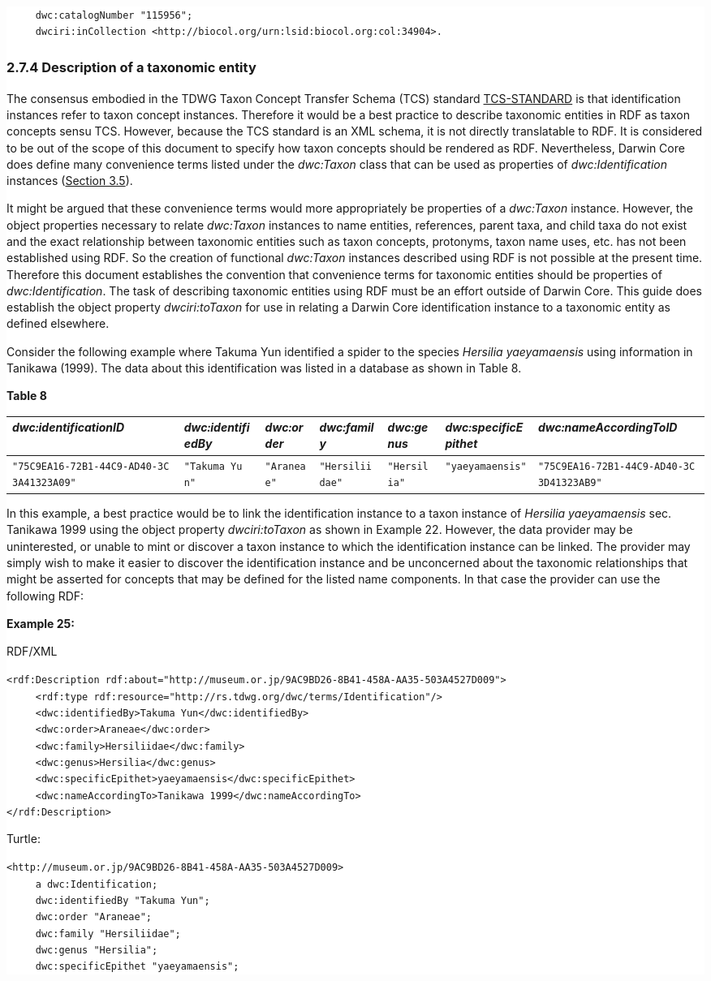 ```
     dwc:catalogNumber "115956";
     dwciri:inCollection <http://biocol.org/urn:lsid:biocol.org:col:34904>.
```
### 2.7.4 Description of a taxonomic entity ###

The consensus embodied in the TDWG Taxon Concept Transfer Schema (TCS) standard [TCS-STANDARD](http://www.tdwg.org/standards/117/) is that identification instances refer to taxon concept instances.  Therefore it would be a best practice to describe taxonomic entities in RDF as taxon concepts sensu TCS.  However, because the TCS standard is an XML schema, it is not directly translatable to RDF. It is considered to be out of the scope of this document to specify how taxon concepts should be rendered as RDF.  Nevertheless, Darwin Core does define many convenience terms listed under the _dwc:Taxon_ class that can be used as properties of _dwc:Identification_ instances ([Section 3.5](#3.5_Darwin_Core_convenience_terms_that_are_expected_to_be_used_o.md)).

It might be argued that these convenience terms would more appropriately be properties of a _dwc:Taxon_ instance.  However, the object properties necessary to relate _dwc:Taxon_ instances to name entities, references, parent taxa, and child taxa do not exist and the exact relationship between taxonomic entities such as taxon concepts, protonyms, taxon name uses, etc. has not been established using RDF. So the creation of functional _dwc:Taxon_ instances described using RDF is not possible at the present time.   Therefore this document establishes the convention that convenience terms for taxonomic entities should be properties of _dwc:Identification_.  The task of describing taxonomic entities using RDF must be an effort outside of Darwin Core.  This guide does establish the object property _dwciri:toTaxon_ for use in relating a Darwin Core identification instance to a taxonomic entity as defined elsewhere.

Consider the following example where Takuma Yun identified a spider to the species _Hersilia yaeyamaensis_ using information in Tanikawa (1999).  The data about this identification was listed in a database as shown in Table 8.

**Table 8**

| **_dwc:identificationID_** | **_dwc:identifiedBy_** | **_dwc:order_** | **_dwc:family_** | **_dwc:genus_** | **_dwc:specificEpithet_** | **_dwc:nameAccordingToID_** |
|:---------------------------|:-----------------------|:----------------|:-----------------|:----------------|:--------------------------|:----------------------------|
|`"75C9EA16-72B1-44C9-AD40-3C3A41323A09"`|`"Takuma Yun"`          |`"Araneae"`      |`"Hersiliidae"`   |`"Hersilia"`     |`"yaeyamaensis"`           |`"75C9EA16-72B1-44C9-AD40-3C3D41323AB9"`|

In this example, a best practice would be to link the identification instance to a taxon instance of _Hersilia yaeyamaensis_ sec. Tanikawa 1999 using the object property _dwciri:toTaxon_ as shown in Example 22.  However, the data provider may be uninterested, or unable to mint or discover a taxon instance to which the identification instance can be linked.  The provider may simply wish to make it easier to discover the identification instance and be unconcerned about the taxonomic relationships that might be asserted for concepts that may be defined for the listed name components.  In that case the provider can use the following RDF:

**Example 25:**

RDF/XML
```
<rdf:Description rdf:about="http://museum.or.jp/9AC9BD26-8B41-458A-AA35-503A4527D009">
     <rdf:type rdf:resource="http://rs.tdwg.org/dwc/terms/Identification"/>
     <dwc:identifiedBy>Takuma Yun</dwc:identifiedBy>
     <dwc:order>Araneae</dwc:order>
     <dwc:family>Hersiliidae</dwc:family>
     <dwc:genus>Hersilia</dwc:genus>
     <dwc:specificEpithet>yaeyamaensis</dwc:specificEpithet>
     <dwc:nameAccordingTo>Tanikawa 1999</dwc:nameAccordingTo>
</rdf:Description>
```
Turtle:
```
<http://museum.or.jp/9AC9BD26-8B41-458A-AA35-503A4527D009>
     a dwc:Identification;
     dwc:identifiedBy "Takuma Yun";
     dwc:order "Araneae";
     dwc:family "Hersiliidae";
     dwc:genus "Hersilia";
     dwc:specificEpithet "yaeyamaensis";
```